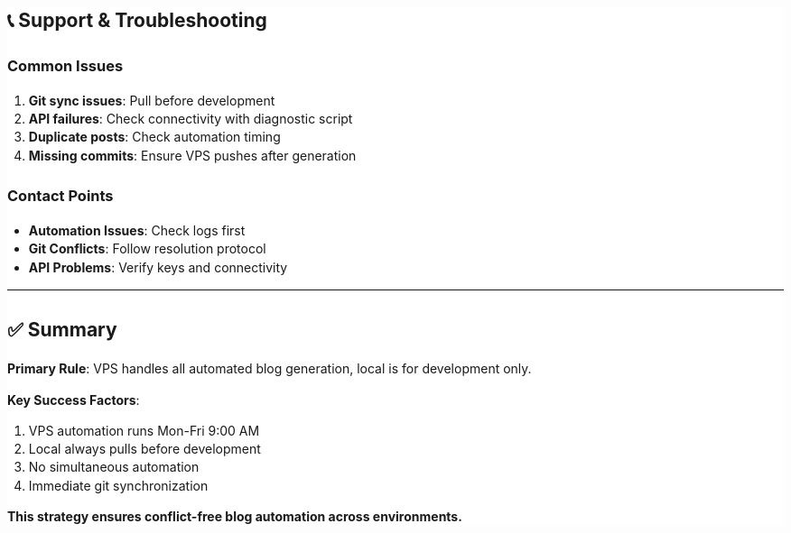 
## 📞 Support & Troubleshooting

### Common Issues
1. **Git sync issues**: Pull before development
2. **API failures**: Check connectivity with diagnostic script
3. **Duplicate posts**: Check automation timing
4. **Missing commits**: Ensure VPS pushes after generation

### Contact Points
- **Automation Issues**: Check logs first
- **Git Conflicts**: Follow resolution protocol
- **API Problems**: Verify keys and connectivity

---

## ✅ Summary

**Primary Rule**: VPS handles all automated blog generation, local is for development only.

**Key Success Factors**:
1. VPS automation runs Mon-Fri 9:00 AM
2. Local always pulls before development
3. No simultaneous automation
4. Immediate git synchronization

**This strategy ensures conflict-free blog automation across environments.**